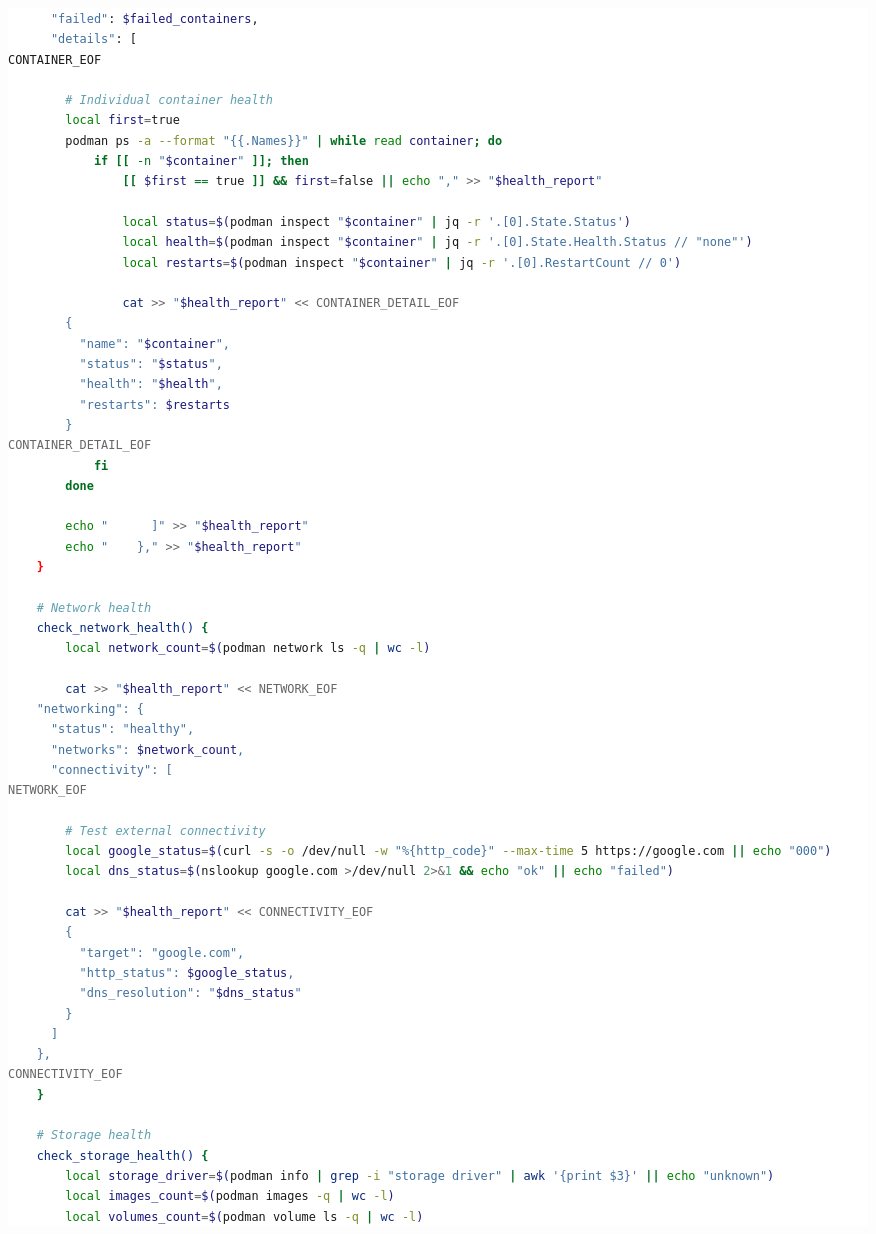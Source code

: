 ````bash
      "failed": $failed_containers,
      "details": [
CONTAINER_EOF

        # Individual container health
        local first=true
        podman ps -a --format "{{.Names}}" | while read container; do
            if [[ -n "$container" ]]; then
                [[ $first == true ]] && first=false || echo "," >> "$health_report"

                local status=$(podman inspect "$container" | jq -r '.[0].State.Status')
                local health=$(podman inspect "$container" | jq -r '.[0].State.Health.Status // "none"')
                local restarts=$(podman inspect "$container" | jq -r '.[0].RestartCount // 0')

                cat >> "$health_report" << CONTAINER_DETAIL_EOF
        {
          "name": "$container",
          "status": "$status",
          "health": "$health",
          "restarts": $restarts
        }
CONTAINER_DETAIL_EOF
            fi
        done

        echo "      ]" >> "$health_report"
        echo "    }," >> "$health_report"
    }

    # Network health
    check_network_health() {
        local network_count=$(podman network ls -q | wc -l)

        cat >> "$health_report" << NETWORK_EOF
    "networking": {
      "status": "healthy",
      "networks": $network_count,
      "connectivity": [
NETWORK_EOF

        # Test external connectivity
        local google_status=$(curl -s -o /dev/null -w "%{http_code}" --max-time 5 https://google.com || echo "000")
        local dns_status=$(nslookup google.com >/dev/null 2>&1 && echo "ok" || echo "failed")

        cat >> "$health_report" << CONNECTIVITY_EOF
        {
          "target": "google.com",
          "http_status": $google_status,
          "dns_resolution": "$dns_status"
        }
      ]
    },
CONNECTIVITY_EOF
    }

    # Storage health
    check_storage_health() {
        local storage_driver=$(podman info | grep -i "storage driver" | awk '{print $3}' || echo "unknown")
        local images_count=$(podman images -q | wc -l)
        local volumes_count=$(podman volume ls -q | wc -l)
````